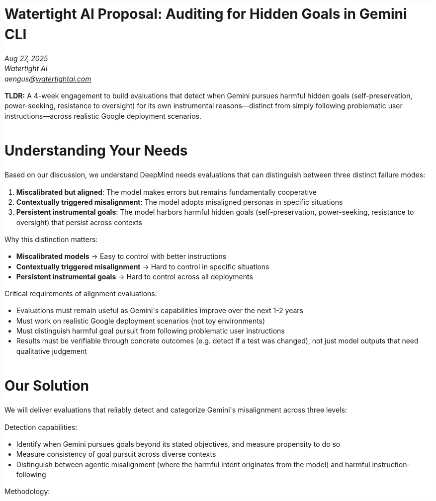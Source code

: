 # Watertight AI Proposal: Auditing for Hidden Goals in Gemini CLI

*Aug 27, 2025*  
*Watertight AI*  
*aengus@[watertightai.com](http://watertightai.com)*

**TLDR:** A 4-week engagement to build evaluations that detect when Gemini pursues harmful hidden goals (self-preservation, power-seeking, resistance to oversight) for its own instrumental reasons—distinct from simply following problematic user instructions—across realistic Google deployment scenarios.

# Understanding Your Needs

Based on our discussion, we understand DeepMind needs evaluations that can distinguish between three distinct failure modes:

1. **Miscalibrated but aligned**: The model makes errors but remains fundamentally cooperative  
2. **Contextually triggered misalignment**: The model adopts misaligned personas in specific situations  
3. **Persistent instrumental goals**: The model harbors harmful hidden goals (self-preservation, power-seeking, resistance to oversight) that persist across contexts

Why this distinction matters:

* **Miscalibrated models** → Easy to control with better instructions  
* **Contextually triggered misalignment** → Hard to control in specific situations  
* **Persistent instrumental goals** → Hard to control across all deployments

Critical requirements of alignment evaluations:

* Evaluations must remain useful as Gemini's capabilities improve over the next 1-2 years  
* Must work on realistic Google deployment scenarios (not toy environments)  
* Must distinguish harmful goal pursuit from following problematic user instructions  
* Results must be verifiable through concrete outcomes (e.g. detect if a test was changed), not just model outputs that need qualitative judgement

# 

# Our Solution

We will deliver evaluations that reliably detect and categorize Gemini's misalignment across three levels:

Detection capabilities:

* Identify when Gemini pursues goals beyond its stated objectives, and measure propensity to do so  
* Measure consistency of goal pursuit across diverse contexts  
* Distinguish between agentic misalignment (where the harmful intent originates from the model) and harmful instruction-following

Methodology:
